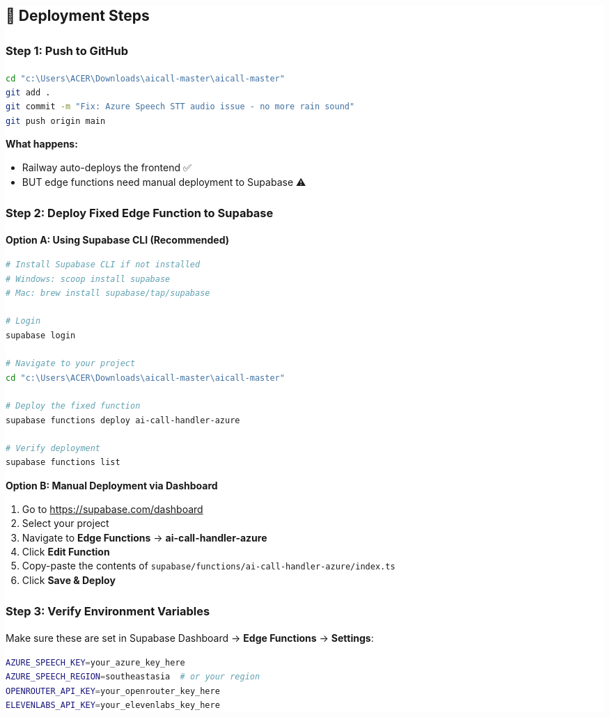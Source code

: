 ## 🚀 Deployment Steps

### Step 1: Push to GitHub
```bash
cd "c:\Users\ACER\Downloads\aicall-master\aicall-master"
git add .
git commit -m "Fix: Azure Speech STT audio issue - no more rain sound"
git push origin main
```

**What happens:**
- Railway auto-deploys the frontend ✅
- BUT edge functions need manual deployment to Supabase ⚠️

### Step 2: Deploy Fixed Edge Function to Supabase

**Option A: Using Supabase CLI (Recommended)**
```bash
# Install Supabase CLI if not installed
# Windows: scoop install supabase
# Mac: brew install supabase/tap/supabase

# Login
supabase login

# Navigate to your project
cd "c:\Users\ACER\Downloads\aicall-master\aicall-master"

# Deploy the fixed function
supabase functions deploy ai-call-handler-azure

# Verify deployment
supabase functions list
```

**Option B: Manual Deployment via Dashboard**
1. Go to https://supabase.com/dashboard
2. Select your project
3. Navigate to **Edge Functions** → **ai-call-handler-azure**
4. Click **Edit Function**
5. Copy-paste the contents of `supabase/functions/ai-call-handler-azure/index.ts`
6. Click **Save & Deploy**

### Step 3: Verify Environment Variables

Make sure these are set in Supabase Dashboard → **Edge Functions** → **Settings**:

```bash
AZURE_SPEECH_KEY=your_azure_key_here
AZURE_SPEECH_REGION=southeastasia  # or your region
OPENROUTER_API_KEY=your_openrouter_key_here
ELEVENLABS_API_KEY=your_elevenlabs_key_here
```
